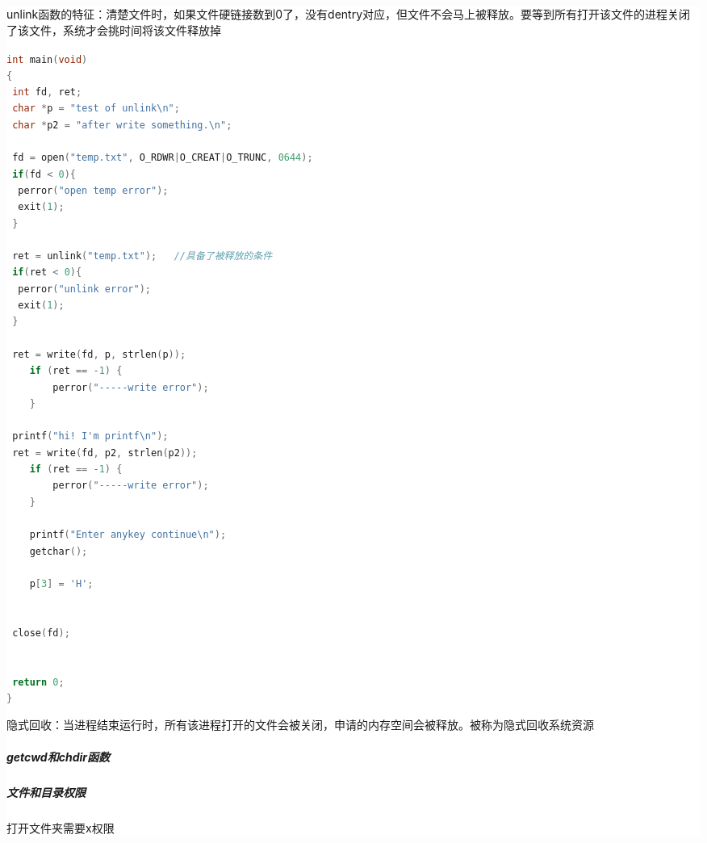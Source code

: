 unlink函数的特征：清楚文件时，如果文件硬链接数到0了，没有dentry对应，但文件不会马上被释放。要等到所有打开该文件的进程关闭了该文件，系统才会挑时间将该文件释放掉

```c
int main(void)
{
 int fd, ret;
 char *p = "test of unlink\n";
 char *p2 = "after write something.\n";

 fd = open("temp.txt", O_RDWR|O_CREAT|O_TRUNC, 0644);
 if(fd < 0){
  perror("open temp error");
  exit(1);
 }

 ret = unlink("temp.txt");   //具备了被释放的条件
 if(ret < 0){
  perror("unlink error");
  exit(1);
 }

 ret = write(fd, p, strlen(p));
    if (ret == -1) {
        perror("-----write error");
    }

 printf("hi! I'm printf\n");
 ret = write(fd, p2, strlen(p2));
    if (ret == -1) {
        perror("-----write error");
    }

    printf("Enter anykey continue\n");
    getchar();

    p[3] = 'H';


 close(fd);


 return 0;
}

```

隐式回收：当进程结束运行时，所有该进程打开的文件会被关闭，申请的内存空间会被释放。被称为隐式回收系统资源

##### getcwd和chdir函数

##### 文件和目录权限

打开文件夹需要x权限
